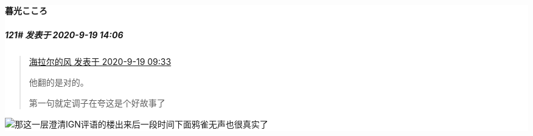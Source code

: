 ####  暮光こころ  
##### 121#       发表于 2020-9-19 14:06


<blockquote><a href="httphttps://bbs.saraba1st.com/2b/forum.php?mod=redirect&amp;goto=findpost&amp;pid=48784007&amp;ptid=1960064" target="_blank">海拉尔的风 发表于 2020-9-19 09:33</a>

他翻的是对的。

第一句就定调子在夸这是个好故事了</blockquote>
<img src="https://static.saraba1st.com/image/smiley/face2017/019.png" referrerpolicy="no-referrer">那这一层澄清IGN评语的楼出来后一段时间下面鸦雀无声也很真实了


                                             